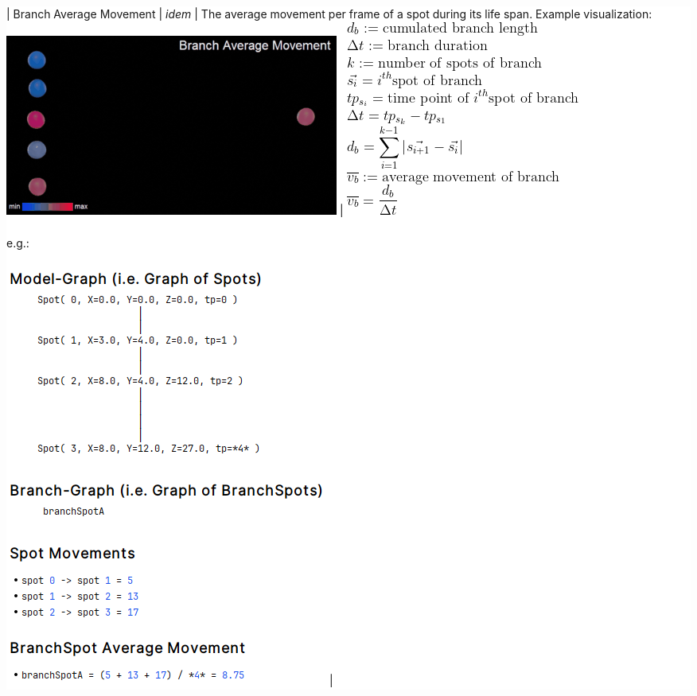 | Branch Average Movement              | _idem_               | The average movement per frame of a spot during its life span. Example visualization: ![branchAverageMovementAnimation.gif](doc/features/branch/branchAverageMovementAnimation.gif)                                                                                                                                                                                                                                                                                                                                                                                          | ![](doc/features/branch/branchAverageMovementEquation.gif) <br><br> e.g.: <br><br> ![](doc/features/branch/branchAverageMovement.png) |